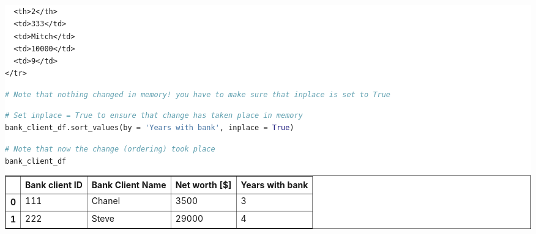       <th>2</th>
      <td>333</td>
      <td>Mitch</td>
      <td>10000</td>
      <td>9</td>
    </tr>
  </tbody>
</table>
</div>




```python
# Note that nothing changed in memory! you have to make sure that inplace is set to True

```


```python
# Set inplace = True to ensure that change has taken place in memory 
bank_client_df.sort_values(by = 'Years with bank', inplace = True)
```


```python
# Note that now the change (ordering) took place 
bank_client_df
```




<div>
<style scoped>
    .dataframe tbody tr th:only-of-type {
        vertical-align: middle;
    }

    .dataframe tbody tr th {
        vertical-align: top;
    }

    .dataframe thead th {
        text-align: right;
    }
</style>
<table border="1" class="dataframe">
  <thead>
    <tr style="text-align: right;">
      <th></th>
      <th>Bank client ID</th>
      <th>Bank Client Name</th>
      <th>Net worth [$]</th>
      <th>Years with bank</th>
    </tr>
  </thead>
  <tbody>
    <tr>
      <th>0</th>
      <td>111</td>
      <td>Chanel</td>
      <td>3500</td>
      <td>3</td>
    </tr>
    <tr>
      <th>1</th>
      <td>222</td>
      <td>Steve</td>
      <td>29000</td>
      <td>4</td>